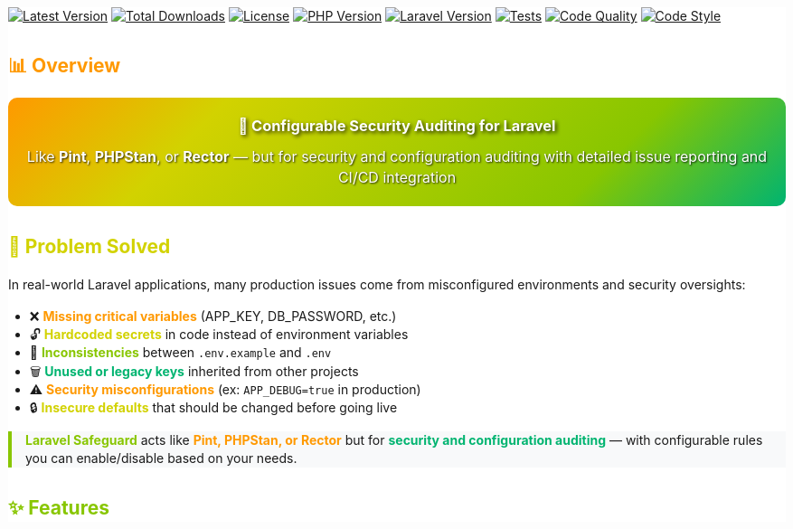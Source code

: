   [![Latest Version](https://img.shields.io/packagist/v/grazulex/laravel-safeguard)](https://packagist.org/packages/grazulex/laravel-safeguard)
  [![Total Downloads](https://img.shields.io/packagist/dt/grazulex/laravel-safeguard)](https://packagist.org/packages/grazulex/laravel-safeguard)
  [![License](https://img.shields.io/github/license/grazulex/laravel-safeguard)](LICENSE.md)
  [![PHP Version](https://img.shields.io/badge/php-%5E8.3-blue)](https://php.net)
  [![Laravel Version](https://img.shields.io/badge/laravel-%5E12.19-red)](https://laravel.com)
  [![Tests](https://github.com/Grazulex/laravel-safeguard/workflows/Tests/badge.svg)](https://github.com/Grazulex/laravel-safeguard/actions)
  [![Code Quality](https://github.com/Grazulex/laravel-safeguard/workflows/Code%20Quality/badge.svg)](https://github.com/Grazulex/laravel-safeguard/actions)
  [![Code Style](https://img.shields.io/badge/code%20style-pint-orange)](https://github.com/laravel/pint)
</div>

## <span style="color: #FF9900;">📊 Overview</span>

<div style="background: linear-gradient(135deg, #FF9900 0%, #D2D200 25%, #88C600 75%, #00B470 100%); padding: 20px; border-radius: 10px; margin: 20px 0; text-align: center;">
  <h3 style="color: white; text-shadow: 2px 2px 4px rgba(0,0,0,0.8); margin: 0 0 10px 0;">🔐 Configurable Security Auditing for Laravel</h3>
  <p style="color: white; text-shadow: 1px 1px 2px rgba(0,0,0,0.8); margin: 0; font-size: 16px;">Like <strong>Pint</strong>, <strong>PHPStan</strong>, or <strong>Rector</strong> — but for security and configuration auditing with detailed issue reporting and CI/CD integration</p>
</div>

## <span style="color: #D2D200;">🧠 Problem Solved</span>

In real-world Laravel applications, many production issues come from misconfigured environments and security oversights:

- ❌ **<span style="color: #FF9900;">Missing critical variables</span>** (APP_KEY, DB_PASSWORD, etc.)
- 🔓 **<span style="color: #D2D200;">Hardcoded secrets</span>** in code instead of environment variables
- 🚨 **<span style="color: #88C600;">Inconsistencies</span>** between `.env.example` and `.env`
- 🗑️ **<span style="color: #00B470;">Unused or legacy keys</span>** inherited from other projects
- ⚠️ **<span style="color: #FF9900;">Security misconfigurations</span>** (ex: `APP_DEBUG=true` in production)
- 🔒 **<span style="color: #D2D200;">Insecure defaults</span>** that should be changed before going live

<div style="border-left: 4px solid #88C600; padding-left: 15px; background-color: #f8f9fa; margin: 15px 0;">
  <p><strong style="color: #88C600;">Laravel Safeguard</strong> acts like <strong style="color: #FF9900;">Pint, PHPStan, or Rector</strong> but for <strong style="color: #00B470;">security and configuration auditing</strong> — with configurable rules you can enable/disable based on your needs.</p>
</div>

## <span style="color: #88C600;">✨ Features</span>
